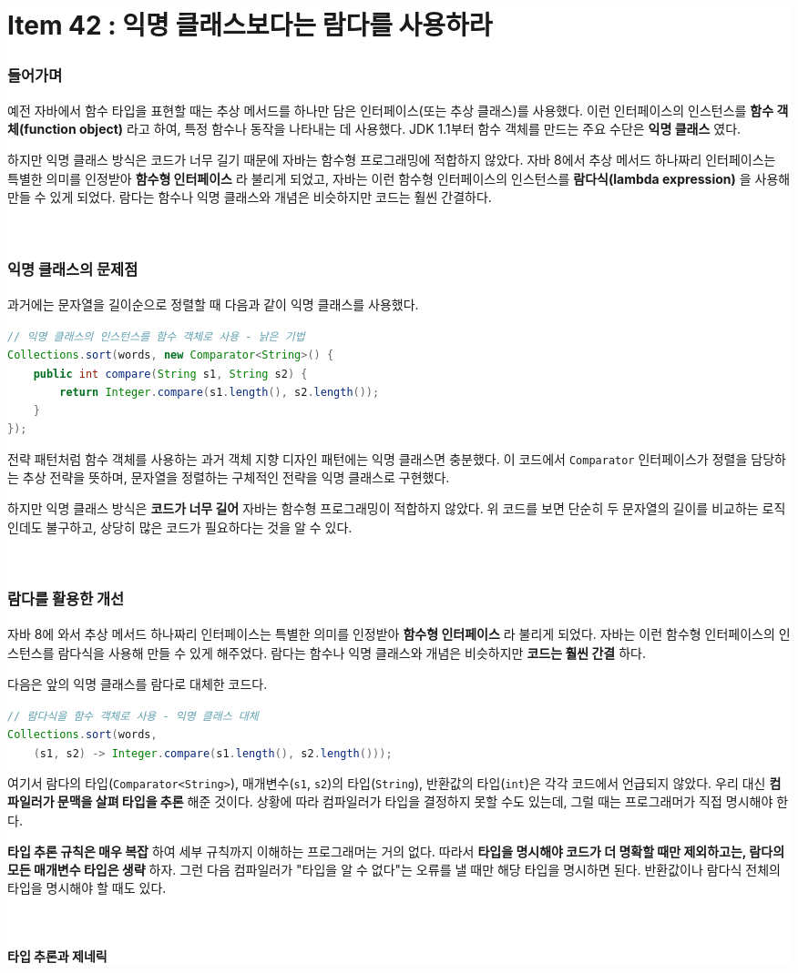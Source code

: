 # Item 42 : 익명 클래스보다는 람다를 사용하라

### 들어가며

예전 자바에서 함수 타입을 표현할 때는 추상 메서드를 하나만 담은 인터페이스(또는 추상 클래스)를 사용했다. 이런 인터페이스의 인스턴스를 **함수 객체(function object)** 라고 하여, 특정 함수나 동작을 나타내는 데 사용했다. JDK 1.1부터 함수 객체를 만드는 주요 수단은 **익명 클래스** 였다.

하지만 익명 클래스 방식은 코드가 너무 길기 때문에 자바는 함수형 프로그래밍에 적합하지 않았다. 자바 8에서 추상 메서드 하나짜리 인터페이스는 특별한 의미를 인정받아 **함수형 인터페이스** 라 불리게 되었고, 자바는 이런 함수형 인터페이스의 인스턴스를 **람다식(lambda expression)** 을 사용해 만들 수 있게 되었다. 람다는 함수나 익명 클래스와 개념은 비슷하지만 코드는 훨씬 간결하다.

<br/>

### 익명 클래스의 문제점

과거에는 문자열을 길이순으로 정렬할 때 다음과 같이 익명 클래스를 사용했다.

```java
// 익명 클래스의 인스턴스를 함수 객체로 사용 - 낡은 기법
Collections.sort(words, new Comparator<String>() {
    public int compare(String s1, String s2) {
        return Integer.compare(s1.length(), s2.length());
    }
});
```

전략 패턴처럼 함수 객체를 사용하는 과거 객체 지향 디자인 패턴에는 익명 클래스면 충분했다. 이 코드에서 `Comparator` 인터페이스가 정렬을 담당하는 추상 전략을 뜻하며, 문자열을 정렬하는 구체적인 전략을 익명 클래스로 구현했다.

하지만 익명 클래스 방식은 **코드가 너무 길어** 자바는 함수형 프로그래밍이 적합하지 않았다. 위 코드를 보면 단순히 두 문자열의 길이를 비교하는 로직인데도 불구하고, 상당히 많은 코드가 필요하다는 것을 알 수 있다.

<br/>

### 람다를 활용한 개선

자바 8에 와서 추상 메서드 하나짜리 인터페이스는 특별한 의미를 인정받아 **함수형 인터페이스** 라 불리게 되었다. 자바는 이런 함수형 인터페이스의 인스턴스를 람다식을 사용해 만들 수 있게 해주었다. 람다는 함수나 익명 클래스와 개념은 비슷하지만 **코드는 훨씬 간결** 하다.

다음은 앞의 익명 클래스를 람다로 대체한 코드다.

```java
// 람다식을 함수 객체로 사용 - 익명 클래스 대체
Collections.sort(words, 
    (s1, s2) -> Integer.compare(s1.length(), s2.length()));
```

여기서 람다의 타입(`Comparator<String>`), 매개변수(`s1`, `s2`)의 타입(`String`), 반환값의 타입(`int`)은 각각 코드에서 언급되지 않았다. 우리 대신 **컴파일러가 문맥을 살펴 타입을 추론** 해준 것이다. 상황에 따라 컴파일러가 타입을 결정하지 못할 수도 있는데, 그럴 때는 프로그래머가 직접 명시해야 한다.

**타입 추론 규칙은 매우 복잡** 하여 세부 규칙까지 이해하는 프로그래머는 거의 없다. 따라서 **타입을 명시해야 코드가 더 명확할 때만 제외하고는, 람다의 모든 매개변수 타입은 생략** 하자. 그런 다음 컴파일러가 "타입을 알 수 없다"는 오류를 낼 때만 해당 타입을 명시하면 된다. 반환값이나 람다식 전체의 타입을 명시해야 할 때도 있다.

<br/>

#### 타입 추론과 제네릭
